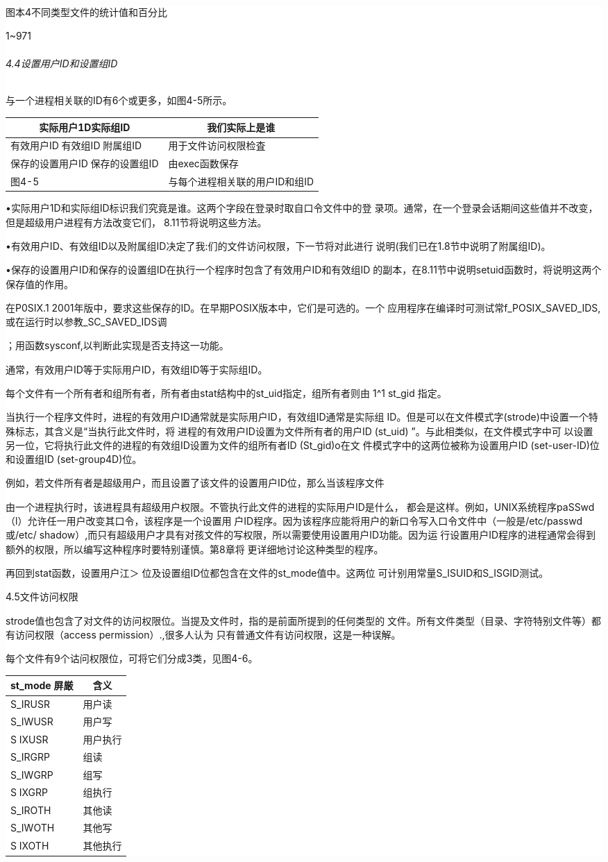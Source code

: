 图本4不同类型文件的统计值和百分比



1~971



###### 4.4设置用户ID和设置组ID

与一个进程相关联的ID有6个或更多，如图4-5所示。

| 实际用户1D实际组ID              | 我们实际上是谁                 |
| ------------------------------- | ------------------------------ |
| 有效用户ID 有效组ID 附属组ID    | 用于文件访问权限检査           |
| 保存的设置用户ID 保存的设置组ID | 由exec函数保存                 |
| 图4-5                           | 与每个进程相关联的用户ID和组ID |

•实际用户1D和实际组ID标识我们究竟是谁。这两个字段在登录时取自口令文件中的登 录项。通常，在一个登录会话期间这些值并不改变，但是超级用户进程有方法改变它们， 8.11节将说明这些方法。

•有效用户ID、有效组ID以及附属组ID决定了我:们的文件访问权限，下一节将对此进行 说明(我们已在1.8节中说明了附属组ID)。

•保存的设置用户ID和保存的设置组ID在执行一个程序时包含了有效用户ID和有效组ID 的副本，在8.11节中说明setuid函数时，将说明这两个保存值的作用。

在P0SIX.1 2001年版中，要求这些保存的ID。在早期POSIX版本中，它们是可选的。一个 应用程序在编译时可测试常f_POSIX_SAVED_IDS,或在运行时以参教_SC_SAVED_IDS调

；用函数sysconf,以判断此实现是否支持这一功能。

通常，有效用户ID等于实际用户ID，有效组ID等于实际组ID。

每个文件有一个所有者和组所有者，所有者由stat结构中的st_uid指定，组所有者则由 1^1 st_gid 指定。

当执行一个程序文件时，进程的有效用户ID通常就是实际用户ID，有效组ID通常是实际组 ID。但是可以在文件模式字(strode)中设置一个特殊标志，其含义是“当执行此文件时，将 进程的有效用户ID设置为文件所有者的用户ID (st_uid) ”。与此相类似，在文件模式字中可 以设置另一位，它将执行此文件的进程的有效组ID设置为文件的组所有者ID (St_gid)o在文 件模式字中的这两位被称为设置用户ID (set-user-ID)位和设置组ID (set-group4D)位。

例如，若文件所有者是超级用户，而且设置了该文件的设置用户ID位，那么当该程序文件

由一个进程执行时，该进程具有超级用户权限。不管执行此文件的进程的实际用户ID是什么， 都会是这样。例如，UNIX系统程序paSSwd（l）允许任一用户改变其口令，该程序是一个设置用 户ID程序。因为该程序应能将用户的新口令写入口令文件中（一般是/etc/passwd或/etc/ shadow）,而只有超级用户才具有对孩文件的写权限，所以需要使用设置用户ID功能。因为运 行设置用户ID程序的进程通常会得到额外的权限，所以编写这种程序时要特别谨慎。第8章将 更详细地讨论这种类型的程序。

再回到stat函数，设置用户江＞ 位及设置组ID位都包含在文件的st_mode值中。这两位 可计别用常量S_ISUID和S_ISGID测试。


4.5文件访问权限

strode值也包含了对文件的访问权限位。当提及文件时，指的是前面所提到的任何类型的 文件。所有文件类型（目录、字符特别文件等）都有访问权限（access permission）.,很多人认为 只有普通文件有访问权限，这是一种误解。

每个文件有9个诂问权限位，可将它们分成3类，见图4-6。

| st_mode 屏厳 | 含义     |
| ------------ | -------- |
| S_IRUSR      | 用户读   |
| S_IWUSR      | 用户写   |
| S IXUSR      | 用户执行 |
| S_IRGRP      | 组读     |
| S_IWGRP      | 组写     |
| S IXGRP      | 组执行   |
| S_IROTH      | 其他读   |
| S_IWOTH      | 其他写   |
| S IXOTH      | 其他执行 |
